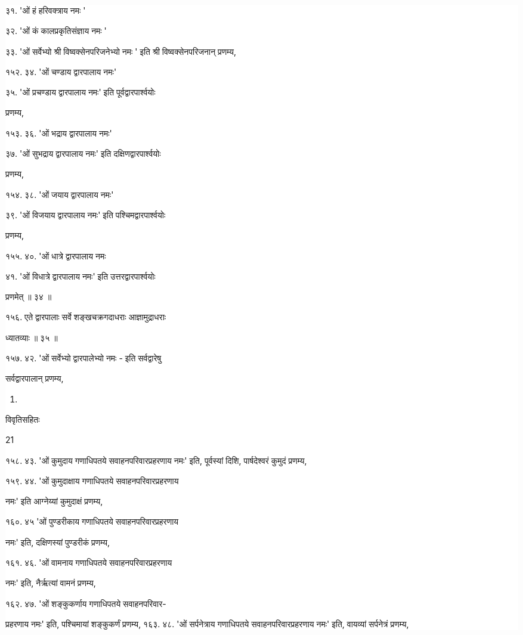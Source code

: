 ३१. 'ओं हं हरिवक्त्राय नमः '

३२. 'ओं कं कालप्रकृतिसंज्ञाय नमः '

३३. 'ओं सर्वेभ्यो श्री विष्वक्सेनपरिजनेभ्यो नमः ' इति श्री विष्वक्सेनपरिजनान् प्रणम्य,

१५२. ३४. 'ओं चण्डाय द्वारपालाय नमः'

३५. 'ओं प्रचण्डाय द्वारपालाय नमः' इति पूर्वद्वारपार्श्वयोः

प्रणम्य,

१५३. ३६. 'ओं भद्राय द्वारपालाय नमः'

३७. 'ओं सुभद्राय द्वारपालाय नमः' इति दक्षिणद्वारपार्श्वयोः

प्रणम्य,

१५४. ३८. 'ओं जयाय द्वारपालाय नमः'

३९. 'ओं विजयाय द्वारपालाय नमः' इति पश्चिमद्वारपार्श्वयोः

प्रणम्य,

१५५. ४०. 'ओं धात्रे द्वारपालाय नमः



४१. 'ओं विधात्रे द्वारपालाय नमः' इति उत्तरद्वारपार्श्वयोः

प्रणमेत् ॥ ३४ ॥



१५६. एते द्वारपालाः सर्वे शङ्खचक्रगदाधराः आज्ञामुद्राधराः

ध्यातव्याः ॥ ३५ ॥

१५७. ४२. 'ओं सर्वेभ्यो द्वारपालेभ्यो नमः - इति सर्वद्वारेषु

सर्वद्वारपालान् प्रणम्य,

1.

विवृतिसहितः

21

१५८. ४३. 'ओं कुमुदाय गणाधिपतये सवाहनपरिवारप्रहरणाय नमः' इति, पूर्वस्यां दिशि, पार्षदेश्वरं कुमुदं प्रणम्य,

१५९. ४४. 'ओं कुमुदाक्षाय गणाधिपतये सवाहनपरिवारप्रहरणाय

नमः' इति आग्नेय्यां कुमुदाक्षं प्रणम्य,

१६०. ४५ 'ओं पुण्डरीकाय गणाधिपतये सवाहनपरिवारप्रहरणाय

नमः' इति, दक्षिणस्यां पुण्डरीकं प्रणम्य,

१६१. ४६. 'ओं वामनाय गणाधिपतये सवाहनपरिवारप्रहरणाय

नमः' इति, नैर्ऋत्यां वामनं प्रणम्य,

१६२. ४७. 'ओं शङ्कुकर्णाय गणाधिपतये सवाहनपरिवार-

प्रहरणाय नमः' इति, पश्चिमायां शङ्कुकर्णं प्रणम्य, १६३. ४८. 'ओं सर्पनेत्राय गणाधिपतये सवाहनपरिवारप्रहरणाय नमः' इति, वायव्यां सर्पनेत्रं प्रणम्य,
